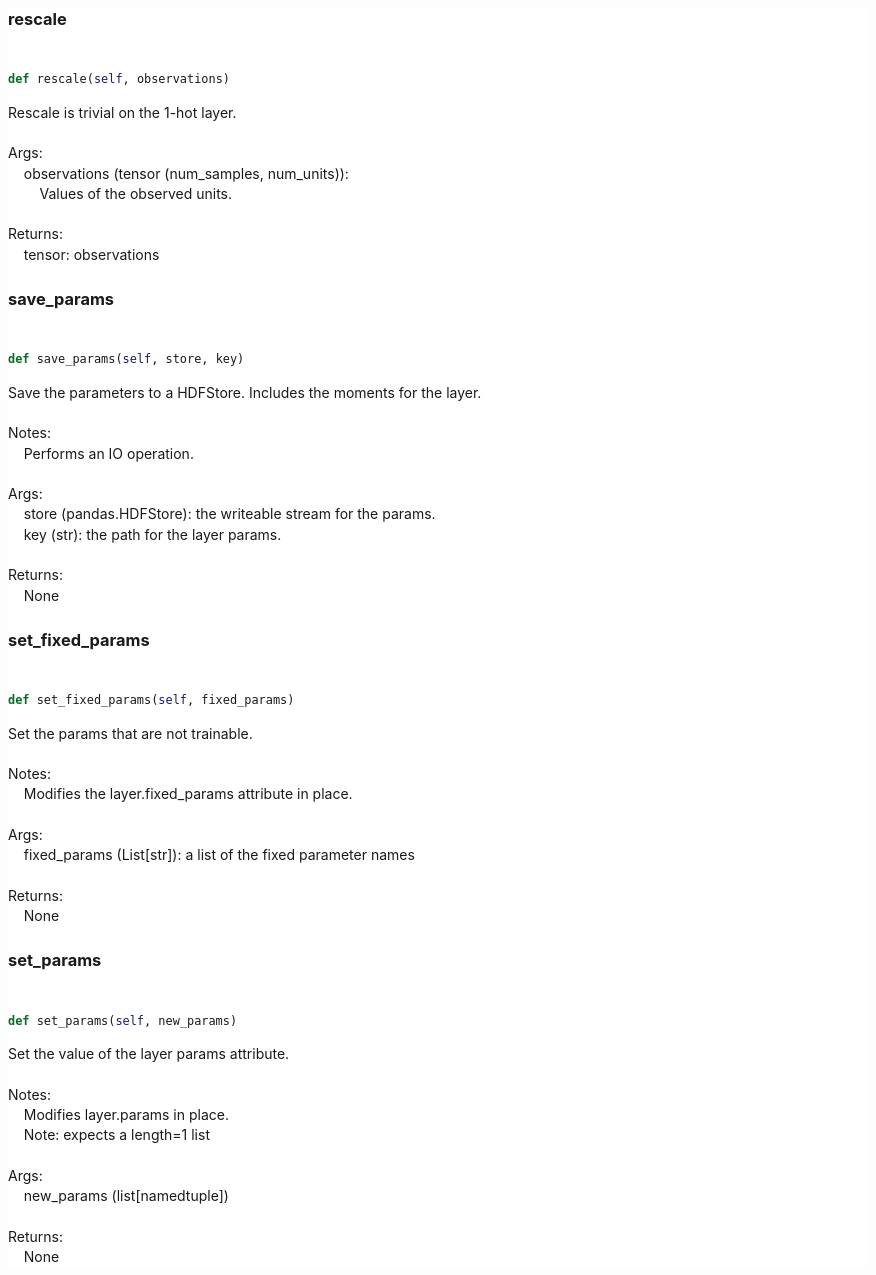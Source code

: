 
### rescale
```py

def rescale(self, observations)

```



Rescale is trivial on the 1-hot layer.<br /><br />Args:<br />&nbsp;&nbsp;&nbsp;&nbsp;observations (tensor (num_samples, num_units)):<br />&nbsp;&nbsp;&nbsp;&nbsp;&nbsp;&nbsp;&nbsp;&nbsp;Values of the observed units.<br /><br />Returns:<br />&nbsp;&nbsp;&nbsp;&nbsp;tensor: observations


### save\_params
```py

def save_params(self, store, key)

```



Save the parameters to a HDFStore.  Includes the moments for the layer.<br /><br />Notes:<br />&nbsp;&nbsp;&nbsp;&nbsp;Performs an IO operation.<br /><br />Args:<br />&nbsp;&nbsp;&nbsp;&nbsp;store (pandas.HDFStore): the writeable stream for the params.<br />&nbsp;&nbsp;&nbsp;&nbsp;key (str): the path for the layer params.<br /><br />Returns:<br />&nbsp;&nbsp;&nbsp;&nbsp;None


### set\_fixed\_params
```py

def set_fixed_params(self, fixed_params)

```



Set the params that are not trainable.<br /><br />Notes:<br />&nbsp;&nbsp;&nbsp;&nbsp;Modifies the layer.fixed_params attribute in place.<br /><br />Args:<br />&nbsp;&nbsp;&nbsp;&nbsp;fixed_params (List[str]): a list of the fixed parameter names<br /><br />Returns:<br />&nbsp;&nbsp;&nbsp;&nbsp;None


### set\_params
```py

def set_params(self, new_params)

```



Set the value of the layer params attribute.<br /><br />Notes:<br />&nbsp;&nbsp;&nbsp;&nbsp;Modifies layer.params in place.<br />&nbsp;&nbsp;&nbsp;&nbsp;Note: expects a length=1 list<br /><br />Args:<br />&nbsp;&nbsp;&nbsp;&nbsp;new_params (list[namedtuple])<br /><br />Returns:<br />&nbsp;&nbsp;&nbsp;&nbsp;None

